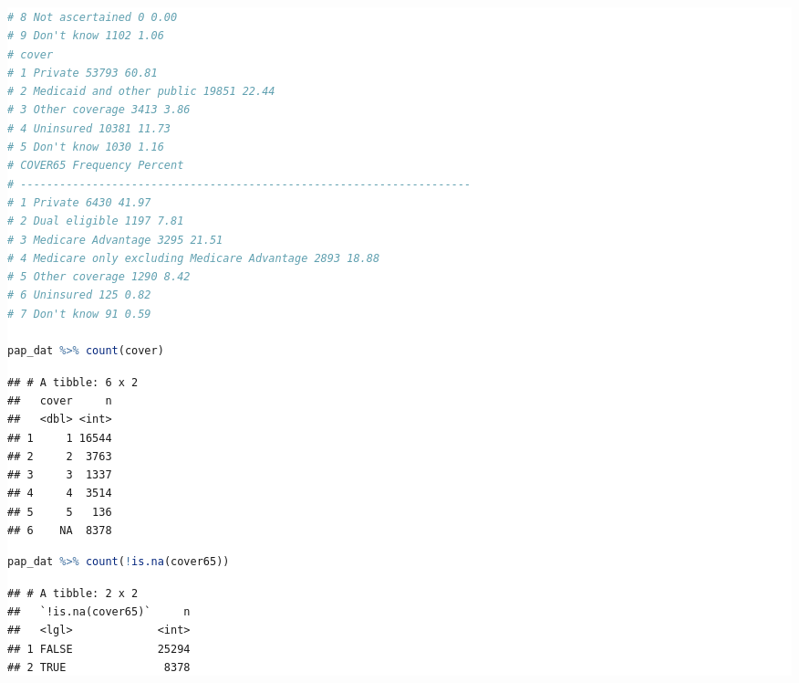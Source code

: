 ``` r
# 8 Not ascertained 0 0.00
# 9 Don't know 1102 1.06 
# cover
# 1 Private 53793 60.81
# 2 Medicaid and other public 19851 22.44
# 3 Other coverage 3413 3.86
# 4 Uninsured 10381 11.73
# 5 Don't know 1030 1.16 
# COVER65 Frequency Percent
# ---------------------------------------------------------------------
# 1 Private 6430 41.97
# 2 Dual eligible 1197 7.81
# 3 Medicare Advantage 3295 21.51
# 4 Medicare only excluding Medicare Advantage 2893 18.88
# 5 Other coverage 1290 8.42
# 6 Uninsured 125 0.82
# 7 Don't know 91 0.59 

pap_dat %>% count(cover)
```

    ## # A tibble: 6 x 2
    ##   cover     n
    ##   <dbl> <int>
    ## 1     1 16544
    ## 2     2  3763
    ## 3     3  1337
    ## 4     4  3514
    ## 5     5   136
    ## 6    NA  8378

``` r
pap_dat %>% count(!is.na(cover65))
```

    ## # A tibble: 2 x 2
    ##   `!is.na(cover65)`     n
    ##   <lgl>             <int>
    ## 1 FALSE             25294
    ## 2 TRUE               8378
